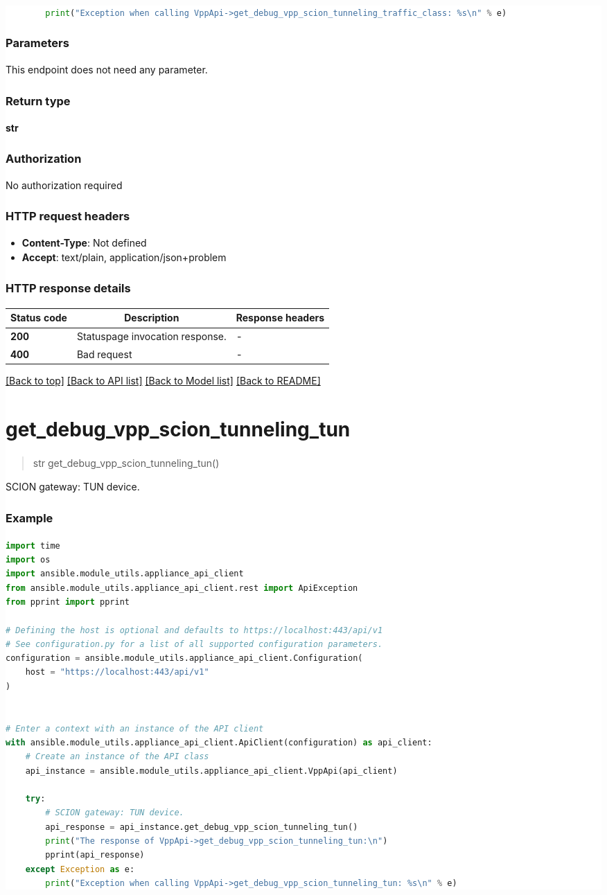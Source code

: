 ```python
        print("Exception when calling VppApi->get_debug_vpp_scion_tunneling_traffic_class: %s\n" % e)
```



### Parameters
This endpoint does not need any parameter.

### Return type

**str**

### Authorization

No authorization required

### HTTP request headers

 - **Content-Type**: Not defined
 - **Accept**: text/plain, application/json+problem

### HTTP response details
| Status code | Description | Response headers |
|-------------|-------------|------------------|
**200** | Statuspage invocation response. |  -  |
**400** | Bad request |  -  |

[[Back to top]](#) [[Back to API list]](../README.md#documentation-for-api-endpoints) [[Back to Model list]](../README.md#documentation-for-models) [[Back to README]](../README.md)

# **get_debug_vpp_scion_tunneling_tun**
> str get_debug_vpp_scion_tunneling_tun()

SCION gateway: TUN device.

### Example

```python
import time
import os
import ansible.module_utils.appliance_api_client
from ansible.module_utils.appliance_api_client.rest import ApiException
from pprint import pprint

# Defining the host is optional and defaults to https://localhost:443/api/v1
# See configuration.py for a list of all supported configuration parameters.
configuration = ansible.module_utils.appliance_api_client.Configuration(
    host = "https://localhost:443/api/v1"
)


# Enter a context with an instance of the API client
with ansible.module_utils.appliance_api_client.ApiClient(configuration) as api_client:
    # Create an instance of the API class
    api_instance = ansible.module_utils.appliance_api_client.VppApi(api_client)

    try:
        # SCION gateway: TUN device.
        api_response = api_instance.get_debug_vpp_scion_tunneling_tun()
        print("The response of VppApi->get_debug_vpp_scion_tunneling_tun:\n")
        pprint(api_response)
    except Exception as e:
        print("Exception when calling VppApi->get_debug_vpp_scion_tunneling_tun: %s\n" % e)
```